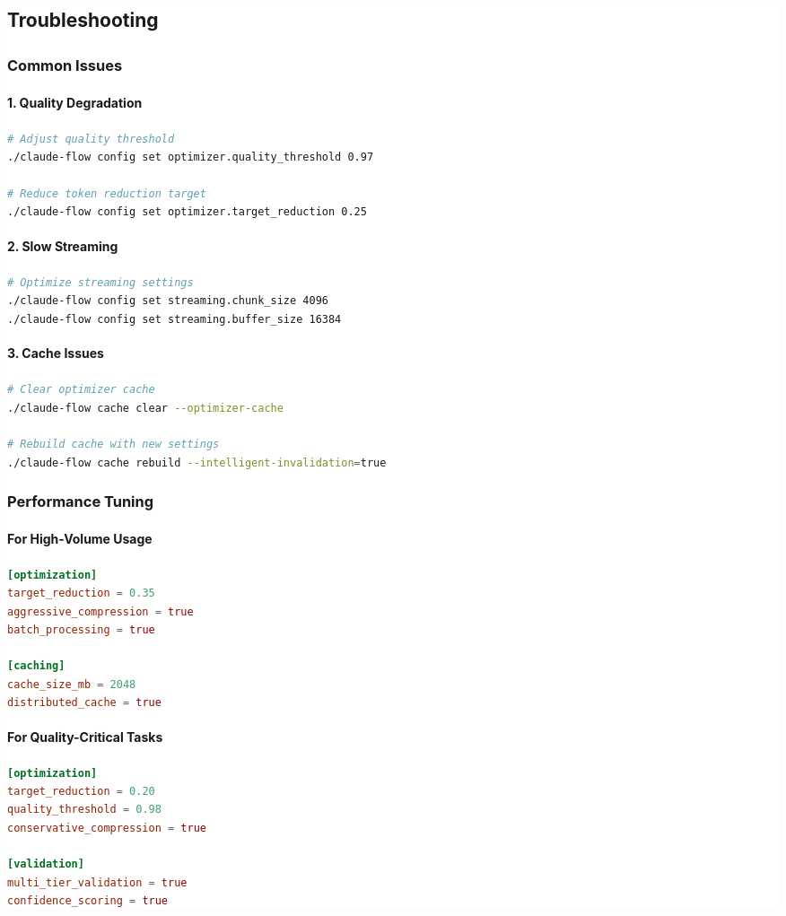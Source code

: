 ## Troubleshooting

### Common Issues

#### 1. Quality Degradation
```bash
# Adjust quality threshold
./claude-flow config set optimizer.quality_threshold 0.97

# Reduce token reduction target
./claude-flow config set optimizer.target_reduction 0.25
```

#### 2. Slow Streaming
```bash
# Optimize streaming settings
./claude-flow config set streaming.chunk_size 4096
./claude-flow config set streaming.buffer_size 16384
```

#### 3. Cache Issues
```bash
# Clear optimizer cache
./claude-flow cache clear --optimizer-cache

# Rebuild cache with new settings
./claude-flow cache rebuild --intelligent-invalidation=true
```

### Performance Tuning

#### For High-Volume Usage
```toml
[optimization]
target_reduction = 0.35
aggressive_compression = true
batch_processing = true

[caching]
cache_size_mb = 2048
distributed_cache = true
```

#### For Quality-Critical Tasks
```toml
[optimization]
target_reduction = 0.20
quality_threshold = 0.98
conservative_compression = true

[validation]
multi_tier_validation = true
confidence_scoring = true
```
